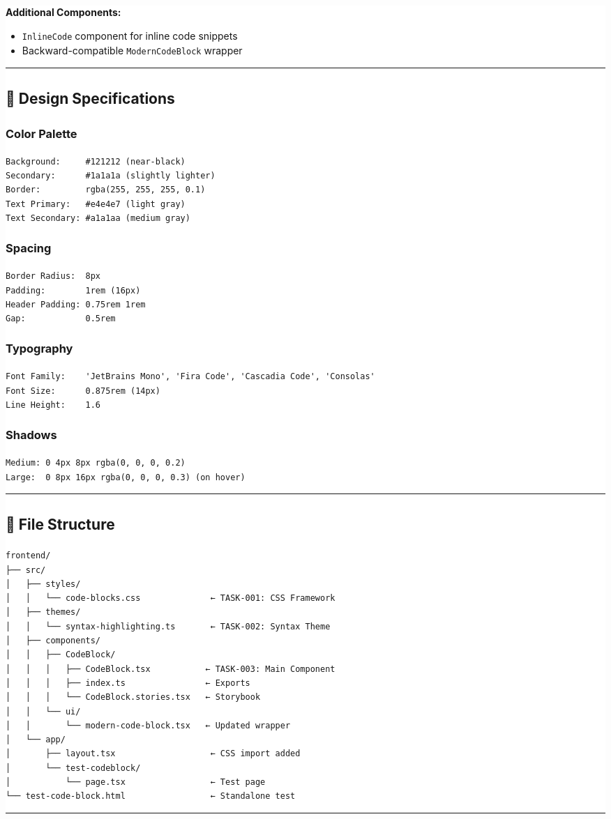 **Additional Components:**
- `InlineCode` component for inline code snippets
- Backward-compatible `ModernCodeBlock` wrapper

---

## 🎨 Design Specifications

### Color Palette
```
Background:     #121212 (near-black)
Secondary:      #1a1a1a (slightly lighter)
Border:         rgba(255, 255, 255, 0.1)
Text Primary:   #e4e4e7 (light gray)
Text Secondary: #a1a1aa (medium gray)
```

### Spacing
```
Border Radius:  8px
Padding:        1rem (16px)
Header Padding: 0.75rem 1rem
Gap:            0.5rem
```

### Typography
```
Font Family:    'JetBrains Mono', 'Fira Code', 'Cascadia Code', 'Consolas'
Font Size:      0.875rem (14px)
Line Height:    1.6
```

### Shadows
```
Medium: 0 4px 8px rgba(0, 0, 0, 0.2)
Large:  0 8px 16px rgba(0, 0, 0, 0.3) (on hover)
```

---

## 📁 File Structure

```
frontend/
├── src/
│   ├── styles/
│   │   └── code-blocks.css              ← TASK-001: CSS Framework
│   ├── themes/
│   │   └── syntax-highlighting.ts       ← TASK-002: Syntax Theme
│   ├── components/
│   │   ├── CodeBlock/
│   │   │   ├── CodeBlock.tsx           ← TASK-003: Main Component
│   │   │   ├── index.ts                ← Exports
│   │   │   └── CodeBlock.stories.tsx   ← Storybook
│   │   └── ui/
│   │       └── modern-code-block.tsx   ← Updated wrapper
│   └── app/
│       ├── layout.tsx                   ← CSS import added
│       └── test-codeblock/
│           └── page.tsx                 ← Test page
└── test-code-block.html                 ← Standalone test
```

---